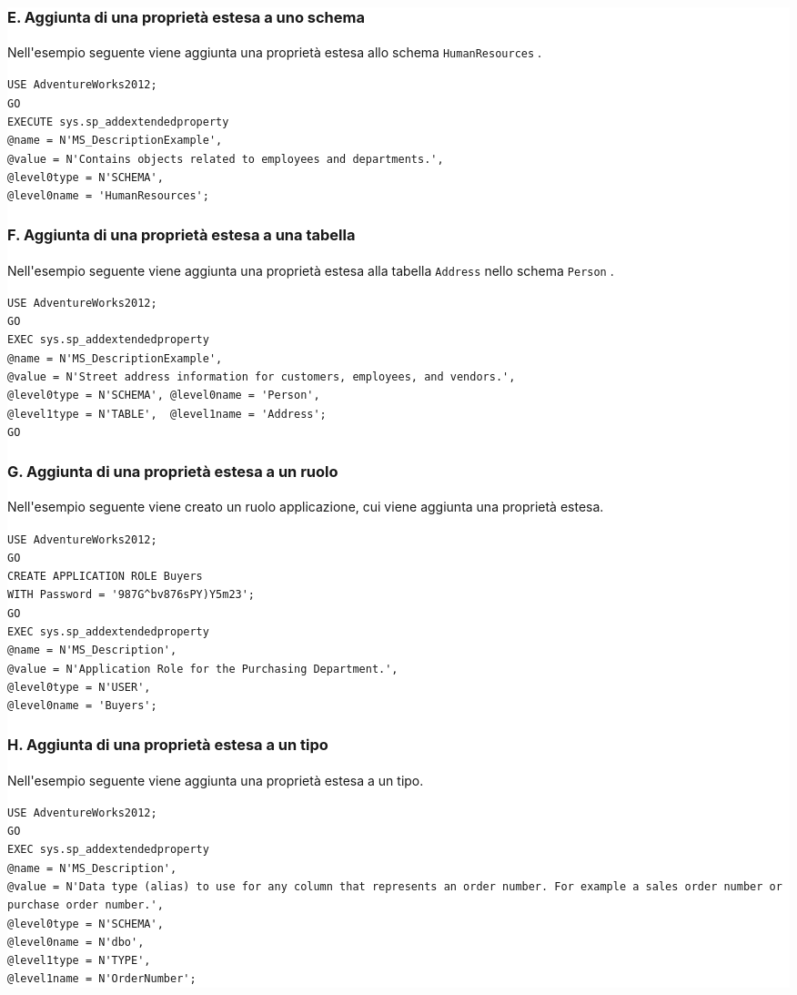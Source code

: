 ### <a name="e-adding-an-extended-property-to-a-schema"></a>E. Aggiunta di una proprietà estesa a uno schema  
 Nell'esempio seguente viene aggiunta una proprietà estesa allo schema `HumanResources` .  
  
```  
USE AdventureWorks2012;  
GO  
EXECUTE sys.sp_addextendedproperty   
@name = N'MS_DescriptionExample',  
@value = N'Contains objects related to employees and departments.',  
@level0type = N'SCHEMA',   
@level0name = 'HumanResources';  
```  
  
### <a name="f-adding-an-extended-property-to-a-table"></a>F. Aggiunta di una proprietà estesa a una tabella  
 Nell'esempio seguente viene aggiunta una proprietà estesa alla tabella `Address` nello schema `Person` .  
  
```  
USE AdventureWorks2012;  
GO  
EXEC sys.sp_addextendedproperty   
@name = N'MS_DescriptionExample',   
@value = N'Street address information for customers, employees, and vendors.',   
@level0type = N'SCHEMA', @level0name = 'Person',  
@level1type = N'TABLE',  @level1name = 'Address';  
GO  
```  
  
### <a name="g-adding-an-extended-property-to-a-role"></a>G. Aggiunta di una proprietà estesa a un ruolo  
 Nell'esempio seguente viene creato un ruolo applicazione, cui viene aggiunta una proprietà estesa.  
  
```  
USE AdventureWorks2012;   
GO  
CREATE APPLICATION ROLE Buyers  
WITH Password = '987G^bv876sPY)Y5m23';   
GO  
EXEC sys.sp_addextendedproperty   
@name = N'MS_Description',   
@value = N'Application Role for the Purchasing Department.',  
@level0type = N'USER',  
@level0name = 'Buyers';  
```  
  
### <a name="h-adding-an-extended-property-to-a-type"></a>H. Aggiunta di una proprietà estesa a un tipo  
 Nell'esempio seguente viene aggiunta una proprietà estesa a un tipo.  
  
```  
USE AdventureWorks2012;   
GO  
EXEC sys.sp_addextendedproperty   
@name = N'MS_Description',   
@value = N'Data type (alias) to use for any column that represents an order number. For example a sales order number or purchase order number.',   
@level0type = N'SCHEMA',   
@level0name = N'dbo',   
@level1type = N'TYPE',   
@level1name = N'OrderNumber';  
```  
  